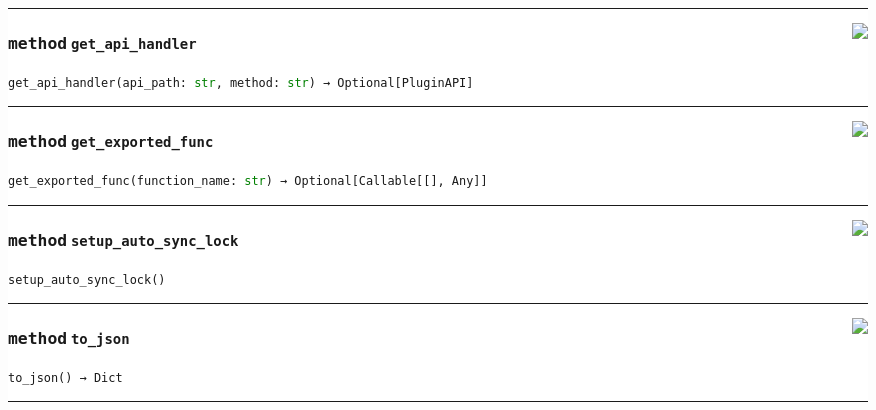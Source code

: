 






---

<a href="cs_bot/plugin.py#L123"><img align="right" style="float:right;" src="https://img.shields.io/badge/-source-cccccc?style=flat-square"></a>

### <kbd>method</kbd> `get_api_handler`

```python
get_api_handler(api_path: str, method: str) → Optional[PluginAPI]
```





---

<a href="cs_bot/plugin.py#L129"><img align="right" style="float:right;" src="https://img.shields.io/badge/-source-cccccc?style=flat-square"></a>

### <kbd>method</kbd> `get_exported_func`

```python
get_exported_func(function_name: str) → Optional[Callable[[], Any]]
```





---

<a href="cs_bot/plugin.py#L126"><img align="right" style="float:right;" src="https://img.shields.io/badge/-source-cccccc?style=flat-square"></a>

### <kbd>method</kbd> `setup_auto_sync_lock`

```python
setup_auto_sync_lock()
```





---

<a href="cs_bot/plugin.py#L132"><img align="right" style="float:right;" src="https://img.shields.io/badge/-source-cccccc?style=flat-square"></a>

### <kbd>method</kbd> `to_json`

```python
to_json() → Dict
```





---
